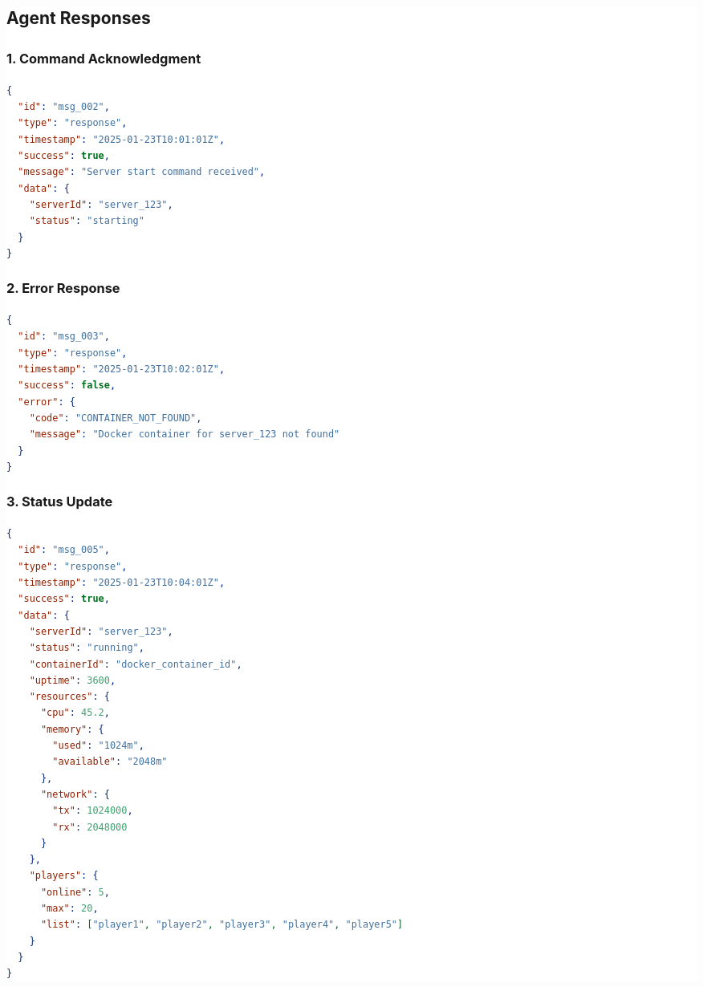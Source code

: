 ## Agent Responses

### 1. Command Acknowledgment
```json
{
  "id": "msg_002",
  "type": "response",
  "timestamp": "2025-01-23T10:01:01Z",
  "success": true,
  "message": "Server start command received",
  "data": {
    "serverId": "server_123",
    "status": "starting"
  }
}
```

### 2. Error Response
```json
{
  "id": "msg_003",
  "type": "response", 
  "timestamp": "2025-01-23T10:02:01Z",
  "success": false,
  "error": {
    "code": "CONTAINER_NOT_FOUND",
    "message": "Docker container for server_123 not found"
  }
}
```

### 3. Status Update
```json
{
  "id": "msg_005",
  "type": "response",
  "timestamp": "2025-01-23T10:04:01Z",
  "success": true,
  "data": {
    "serverId": "server_123",
    "status": "running",
    "containerId": "docker_container_id",
    "uptime": 3600,
    "resources": {
      "cpu": 45.2,
      "memory": {
        "used": "1024m",
        "available": "2048m"
      },
      "network": {
        "tx": 1024000,
        "rx": 2048000
      }
    },
    "players": {
      "online": 5,
      "max": 20,
      "list": ["player1", "player2", "player3", "player4", "player5"]
    }
  }
}
```

